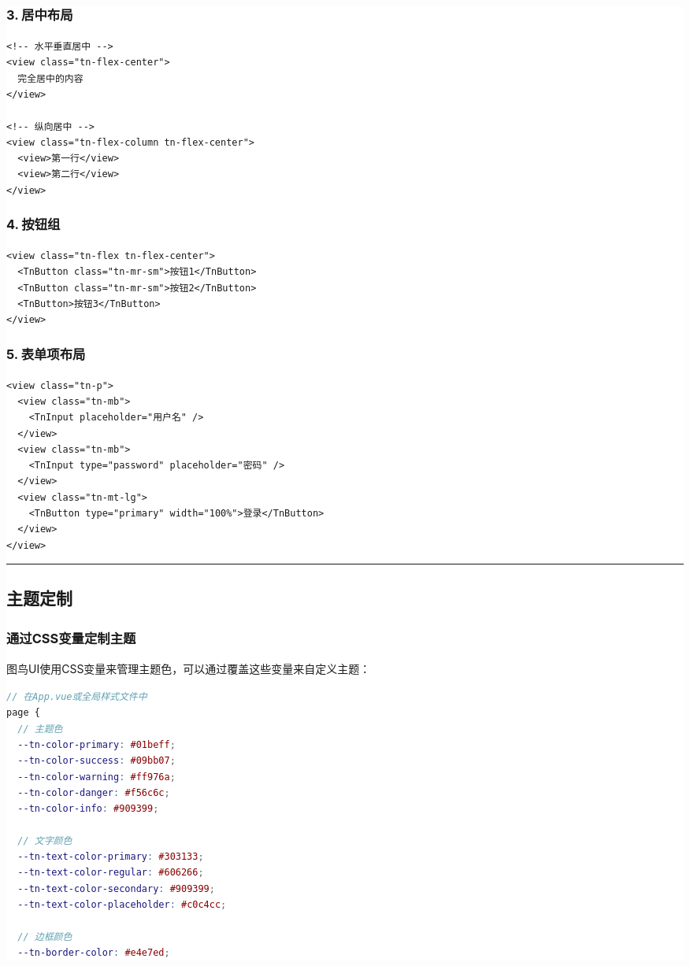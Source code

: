 ### 3. 居中布局
```vue
<!-- 水平垂直居中 -->
<view class="tn-flex-center">
  完全居中的内容
</view>

<!-- 纵向居中 -->
<view class="tn-flex-column tn-flex-center">
  <view>第一行</view>
  <view>第二行</view>
</view>
```

### 4. 按钮组
```vue
<view class="tn-flex tn-flex-center">
  <TnButton class="tn-mr-sm">按钮1</TnButton>
  <TnButton class="tn-mr-sm">按钮2</TnButton>
  <TnButton>按钮3</TnButton>
</view>
```

### 5. 表单项布局
```vue
<view class="tn-p">
  <view class="tn-mb">
    <TnInput placeholder="用户名" />
  </view>
  <view class="tn-mb">
    <TnInput type="password" placeholder="密码" />
  </view>
  <view class="tn-mt-lg">
    <TnButton type="primary" width="100%">登录</TnButton>
  </view>
</view>
```

---

## 主题定制

### 通过CSS变量定制主题

图鸟UI使用CSS变量来管理主题色，可以通过覆盖这些变量来自定义主题：

```scss
// 在App.vue或全局样式文件中
page {
  // 主题色
  --tn-color-primary: #01beff;
  --tn-color-success: #09bb07;
  --tn-color-warning: #ff976a;
  --tn-color-danger: #f56c6c;
  --tn-color-info: #909399;
  
  // 文字颜色
  --tn-text-color-primary: #303133;
  --tn-text-color-regular: #606266;
  --tn-text-color-secondary: #909399;
  --tn-text-color-placeholder: #c0c4cc;
  
  // 边框颜色
  --tn-border-color: #e4e7ed;
```
